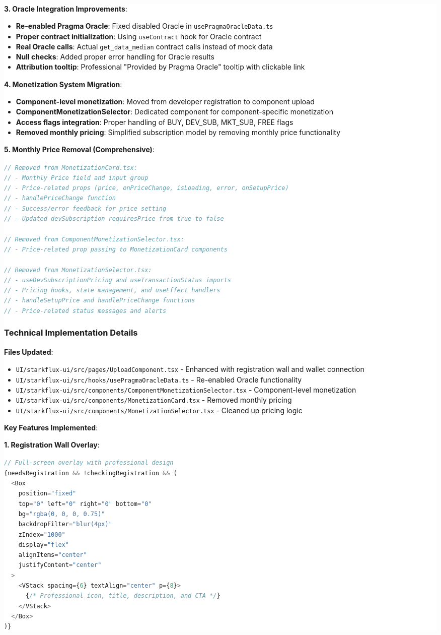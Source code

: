 ```typescript
```

**3. Oracle Integration Improvements**:
- **Re-enabled Pragma Oracle**: Fixed disabled Oracle in `usePragmaOracleData.ts`
- **Proper contract initialization**: Using `useContract` hook for Oracle contract
- **Real Oracle calls**: Actual `get_data_median` contract calls instead of mock data
- **Null checks**: Added proper error handling for Oracle results
- **Attribution tooltip**: Professional "Provided by Pragma Oracle" tooltip with clickable link

**4. Monetization System Migration**:
- **Component-level monetization**: Moved from developer registration to component upload
- **ComponentMonetizationSelector**: Dedicated component for component-specific monetization
- **Access flags integration**: Proper handling of BUY, DEV_SUB, MKT_SUB, FREE flags
- **Removed monthly pricing**: Simplified subscription model by removing monthly price functionality

**5. Monthly Price Removal (Comprehensive)**:
```typescript
// Removed from MonetizationCard.tsx:
// - Monthly Price field and input group
// - Price-related props (price, onPriceChange, isLoading, error, onSetupPrice)
// - handlePriceChange function
// - Success/error feedback for price setting
// - Updated devSubscription requiresPrice from true to false

// Removed from ComponentMonetizationSelector.tsx:
// - Price-related prop passing to MonetizationCard components

// Removed from MonetizationSelector.tsx:
// - useDevSubscriptionPricing and useTransactionStatus imports
// - Pricing hooks, state management, and useEffect handlers
// - handleSetupPrice and handlePriceChange functions
// - Price-related status messages and alerts
```

### Technical Implementation Details

**Files Updated**:
- `UI/starkflux-ui/src/pages/UploadComponent.tsx` - Enhanced with registration wall and wallet connection
- `UI/starkflux-ui/src/hooks/usePragmaOracleData.ts` - Re-enabled Oracle functionality
- `UI/starkflux-ui/src/components/ComponentMonetizationSelector.tsx` - Component-level monetization
- `UI/starkflux-ui/src/components/MonetizationCard.tsx` - Removed monthly pricing
- `UI/starkflux-ui/src/components/MonetizationSelector.tsx` - Cleaned up pricing logic

**Key Features Implemented**:

**1. Registration Wall Overlay**:
```typescript
// Full-screen overlay with professional design
{needsRegistration && !checkingRegistration && (
  <Box
    position="fixed"
    top="0" left="0" right="0" bottom="0"
    bg="rgba(0, 0, 0, 0.75)"
    backdropFilter="blur(4px)"
    zIndex="1000"
    display="flex"
    alignItems="center"
    justifyContent="center"
  >
    <VStack spacing={6} textAlign="center" p={8}>
      {/* Professional icon, title, description, and CTA */}
    </VStack>
  </Box>
)}
```
